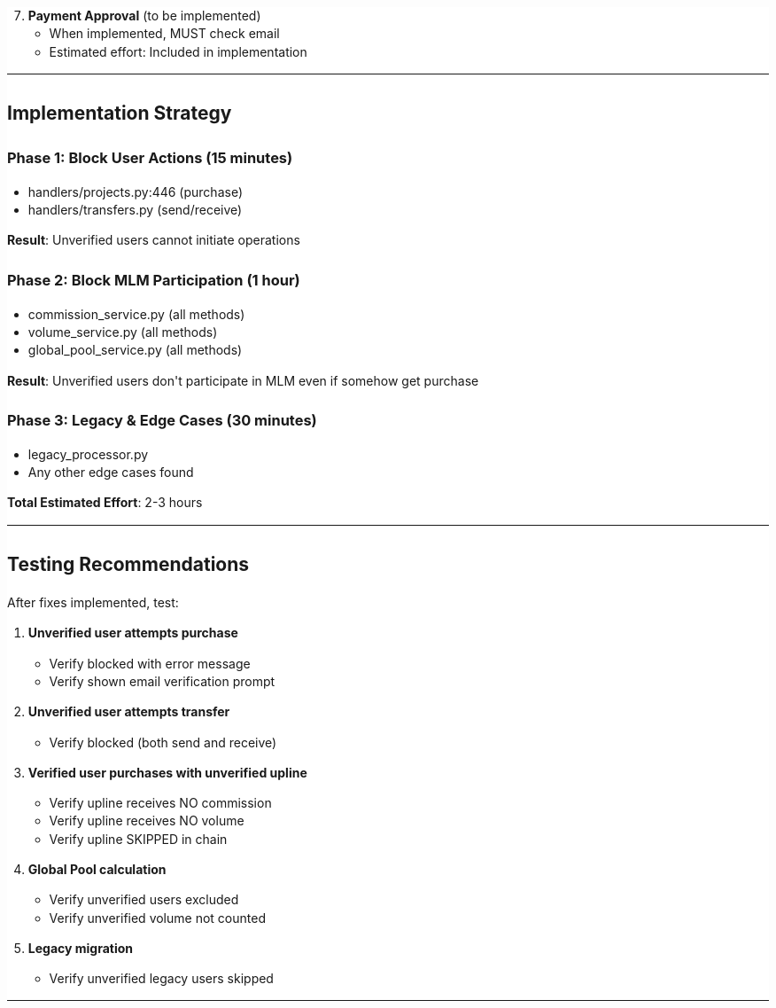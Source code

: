 7. **Payment Approval** (to be implemented)
   - When implemented, MUST check email
   - Estimated effort: Included in implementation

---

## Implementation Strategy

### Phase 1: Block User Actions (15 minutes)
- handlers/projects.py:446 (purchase)
- handlers/transfers.py (send/receive)

**Result**: Unverified users cannot initiate operations

### Phase 2: Block MLM Participation (1 hour)
- commission_service.py (all methods)
- volume_service.py (all methods)
- global_pool_service.py (all methods)

**Result**: Unverified users don't participate in MLM even if somehow get purchase

### Phase 3: Legacy & Edge Cases (30 minutes)
- legacy_processor.py
- Any other edge cases found

**Total Estimated Effort**: 2-3 hours

---

## Testing Recommendations

After fixes implemented, test:

1. **Unverified user attempts purchase**
   - Verify blocked with error message
   - Verify shown email verification prompt

2. **Unverified user attempts transfer**
   - Verify blocked (both send and receive)

3. **Verified user purchases with unverified upline**
   - Verify upline receives NO commission
   - Verify upline receives NO volume
   - Verify upline SKIPPED in chain

4. **Global Pool calculation**
   - Verify unverified users excluded
   - Verify unverified volume not counted

5. **Legacy migration**
   - Verify unverified legacy users skipped

---
